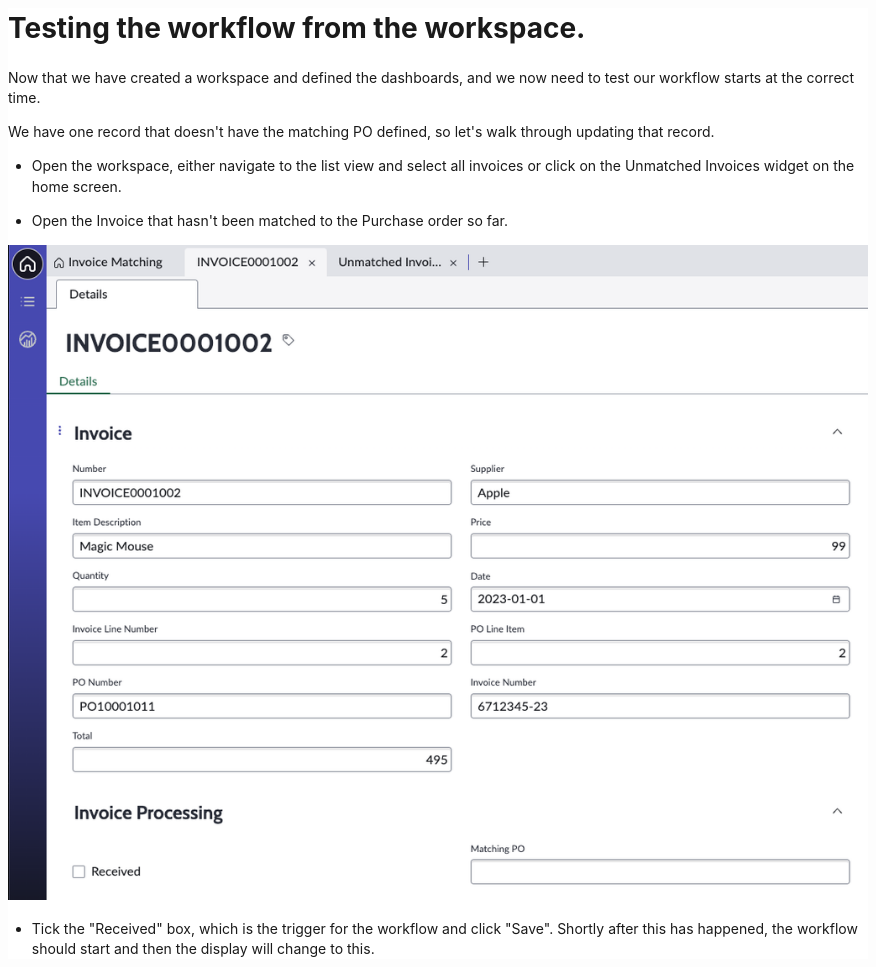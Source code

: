 # Testing the workflow from the workspace.

Now that we have created a workspace and defined the dashboards, and we
now need to test our workflow starts at the correct time.

We have one record that doesn't have the matching PO defined, so let's
walk through updating that record.

-   Open the workspace, either navigate to the list view and select all
    invoices or click on the Unmatched Invoices widget on the home
    screen.

-   Open the Invoice that hasn't been matched to the Purchase order so
    far.

![](./media/media/image97.png)

-   Tick the "Received" box, which is the trigger for the workflow and
    click "Save". Shortly after this has happened, the workflow should
    start and then the display will change to this.
